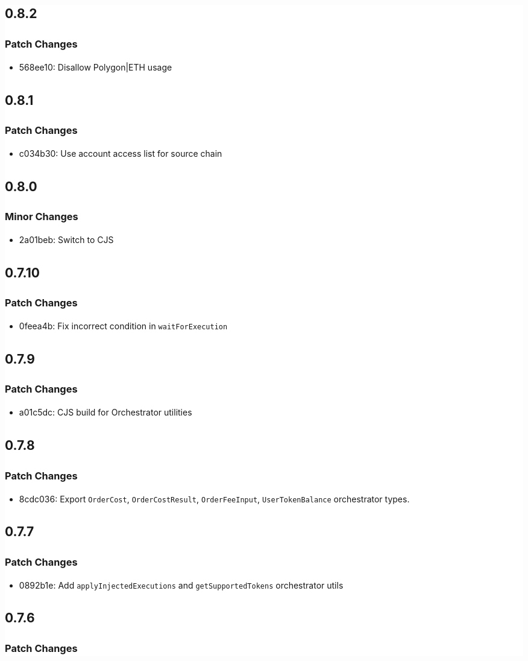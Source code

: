 ## 0.8.2

### Patch Changes

- 568ee10: Disallow Polygon|ETH usage

## 0.8.1

### Patch Changes

- c034b30: Use account access list for source chain

## 0.8.0

### Minor Changes

- 2a01beb: Switch to CJS

## 0.7.10

### Patch Changes

- 0feea4b: Fix incorrect condition in `waitForExecution`

## 0.7.9

### Patch Changes

- a01c5dc: CJS build for Orchestrator utilities

## 0.7.8

### Patch Changes

- 8cdc036: Export `OrderCost`, `OrderCostResult`, `OrderFeeInput`, `UserTokenBalance` orchestrator types.

## 0.7.7

### Patch Changes

- 0892b1e: Add `applyInjectedExecutions` and `getSupportedTokens` orchestrator utils

## 0.7.6

### Patch Changes
